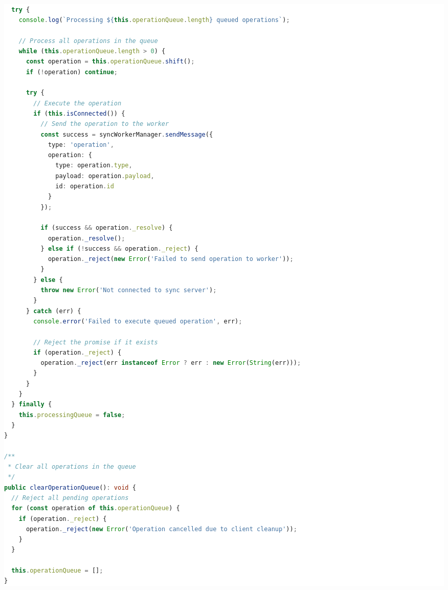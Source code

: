    ```typescript
     try {
       console.log(`Processing ${this.operationQueue.length} queued operations`);
       
       // Process all operations in the queue
       while (this.operationQueue.length > 0) {
         const operation = this.operationQueue.shift();
         if (!operation) continue;
         
         try {
           // Execute the operation
           if (this.isConnected()) {
             // Send the operation to the worker
             const success = syncWorkerManager.sendMessage({
               type: 'operation',
               operation: {
                 type: operation.type,
                 payload: operation.payload,
                 id: operation.id
               }
             });
             
             if (success && operation._resolve) {
               operation._resolve();
             } else if (!success && operation._reject) {
               operation._reject(new Error('Failed to send operation to worker'));
             }
           } else {
             throw new Error('Not connected to sync server');
           }
         } catch (err) {
           console.error('Failed to execute queued operation', err);
           
           // Reject the promise if it exists
           if (operation._reject) {
             operation._reject(err instanceof Error ? err : new Error(String(err)));
           }
         }
       }
     } finally {
       this.processingQueue = false;
     }
   }
   
   /**
    * Clear all operations in the queue
    */
   public clearOperationQueue(): void {
     // Reject all pending operations
     for (const operation of this.operationQueue) {
       if (operation._reject) {
         operation._reject(new Error('Operation cancelled due to client cleanup'));
       }
     }
     
     this.operationQueue = [];
   }
   ```
